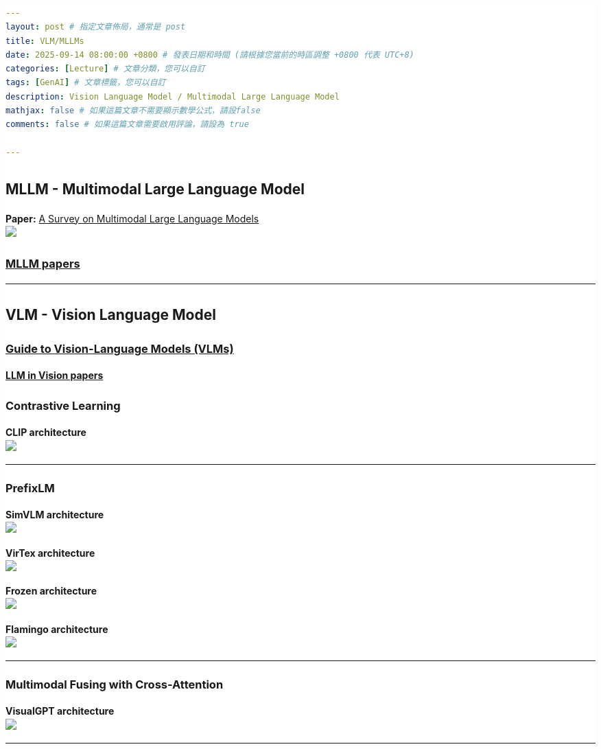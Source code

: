 ```yaml
---
layout: post # 指定文章佈局，通常是 post
title: VLM/MLLMs
date: 2025-09-14 08:00:00 +0800 # 發表日期和時間 (請根據您當前的時區調整 +0800 代表 UTC+8)
categories: [Lecture] # 文章分類，您可以自訂
tags: [GenAI] # 文章標籤，您可以自訂
description: Vision Language Model / Multimodal Large Language Model
mathjax: false # 如果這篇文章不需要顯示數學公式，請設false
comments: false # 如果這篇文章需要啟用評論，請設為 true

---
```

## MLLM - Multimodal Large Language Model
**Paper:** [A Survey on Multimodal Large Language Models](https://arxiv.org/abs/2306.13549)<br>
![](https://github.com/BradyFU/Awesome-Multimodal-Large-Language-Models/raw/main/images/timeline.jpg)

### [MLLM papers](https://github.com/BradyFU/Awesome-Multimodal-Large-Language-Models)

---
## VLM - Vision Language Model
### [Guide to Vision-Language Models (VLMs)](https://encord.com/blog/vision-language-models-guide)
**[LLM in Vision papers](https://github.com/DirtyHarryLYL/LLM-in-Vision)**<br>

### Contrastive Learning
**CLIP architecture**<br>
![](https://images.prismic.io/encord/04311c42-2635-40fb-9187-2847b87224a7_image9.png?auto=compress,format)

---
### PrefixLM
**SimVLM architecture**<br>
![](https://images.prismic.io/encord/80a849e3-8867-4414-bde0-da76df2314de_image3.png?auto=compress,format)

**VirTex architecture**<br>
![](https://images.prismic.io/encord/39a495c5-b563-4253-8722-c58dda94eeb3_image2.png?auto=compress,format)

**Frozen architecture**<br>
![](https://images.prismic.io/encord/65b4b1ac-6af0-41e2-9ac7-e7cdbd67a589_image10.png?auto=compress,format)

**Flamingo architecture**<br>
![](https://images.prismic.io/encord/b94edb70-7caf-4944-9836-2d58dad8b91a_image4.png?auto=compress,format)

---
### Multimodal Fusing with Cross-Attention
**VisualGPT architecture**<br>
![](https://images.prismic.io/encord/90aecd3e-cb7d-4df9-b0df-a64c1a9f9a9d_image6.png?auto=compress,format)

---